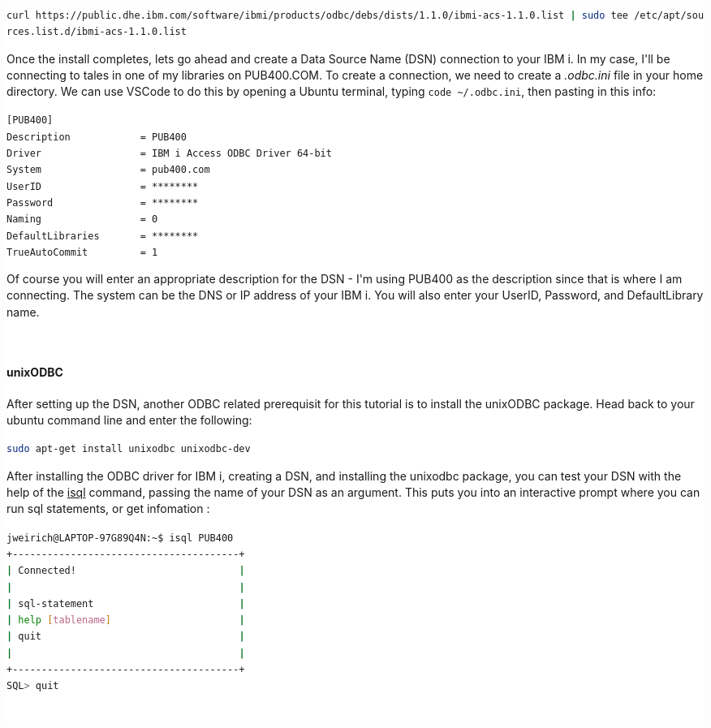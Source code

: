 ```bash
curl https://public.dhe.ibm.com/software/ibmi/products/odbc/debs/dists/1.1.0/ibmi-acs-1.1.0.list | sudo tee /etc/apt/sources.list.d/ibmi-acs-1.1.0.list
```

Once the install completes, lets go ahead and create a Data Source Name (DSN) connection to your IBM i.  In my case, I'll be connecting to tales in one of my libraries on PUB400.COM.  To create a connection, we need to create a _.odbc.ini_ file in your home directory.  We can use VSCode to do this by opening a Ubuntu terminal, typing `code ~/.odbc.ini`, then pasting in this info:

```text
[PUB400]
Description            = PUB400
Driver                 = IBM i Access ODBC Driver 64-bit
System                 = pub400.com
UserID                 = ********
Password               = ********
Naming                 = 0
DefaultLibraries       = ********
TrueAutoCommit         = 1
```

Of course you will enter an appropriate description for the DSN - I'm using PUB400 as the description since that is where I am connecting.  The system can be the DNS or IP address of your IBM i.  You will also enter your UserID, Password, and DefaultLibrary name.

</br>

#### unixODBC

After setting up the DSN, another ODBC related prerequisit for this tutorial is to install the unixODBC package.  Head back to your ubuntu command line and enter the following:

```bash
sudo apt-get install unixodbc unixodbc-dev
```

After installing the ODBC driver for IBM i, creating a DSN, and installing the unixodbc package, you can test your DSN with the help of the [isql](https://manpages.ubuntu.com/manpages/jammy/man1/isql.1.html) command, passing the name of your DSN as an argument.  This puts you into an interactive prompt where you can run sql statements, or get infomation :

```bash
jweirich@LAPTOP-97G89Q4N:~$ isql PUB400
+---------------------------------------+
| Connected!                            |
|                                       |
| sql-statement                         |
| help [tablename]                      |
| quit                                  |
|                                       |
+---------------------------------------+
SQL> quit
```


</br>
